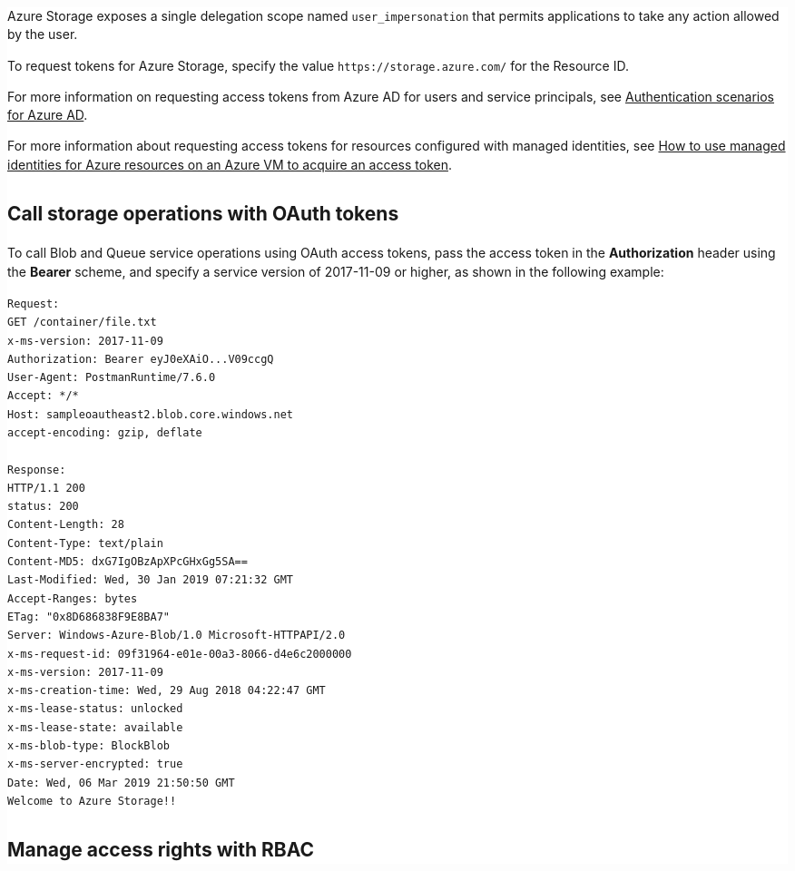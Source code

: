 Azure Storage exposes a single delegation scope named `user_impersonation` that permits applications to take any action allowed by the user.

To request tokens for Azure Storage, specify the value `https://storage.azure.com/` for the Resource ID.

For more information on requesting access tokens from Azure AD for users and service principals, see [Authentication scenarios for Azure AD](/azure/active-directory/develop/active-directory-authentication-scenarios).

For more information about requesting access tokens for resources configured with managed identities, see [How to use managed identities for Azure resources on an Azure VM to acquire an access token](/azure/active-directory/managed-service-identity/how-to-use-vm-token).

## Call storage operations with OAuth tokens

To call Blob and Queue service operations using OAuth access tokens, pass the access token in the **Authorization** header using the **Bearer** scheme, and specify a service version of 2017-11-09 or higher, as shown in the following example:

```http
Request:
GET /container/file.txt
x-ms-version: 2017-11-09
Authorization: Bearer eyJ0eXAiO...V09ccgQ
User-Agent: PostmanRuntime/7.6.0
Accept: */*
Host: sampleoautheast2.blob.core.windows.net
accept-encoding: gzip, deflate

Response:
HTTP/1.1 200
status: 200
Content-Length: 28
Content-Type: text/plain
Content-MD5: dxG7IgOBzApXPcGHxGg5SA==
Last-Modified: Wed, 30 Jan 2019 07:21:32 GMT
Accept-Ranges: bytes
ETag: "0x8D686838F9E8BA7"
Server: Windows-Azure-Blob/1.0 Microsoft-HTTPAPI/2.0
x-ms-request-id: 09f31964-e01e-00a3-8066-d4e6c2000000
x-ms-version: 2017-11-09
x-ms-creation-time: Wed, 29 Aug 2018 04:22:47 GMT
x-ms-lease-status: unlocked
x-ms-lease-state: available
x-ms-blob-type: BlockBlob
x-ms-server-encrypted: true
Date: Wed, 06 Mar 2019 21:50:50 GMT
Welcome to Azure Storage!!
```

## Manage access rights with RBAC
